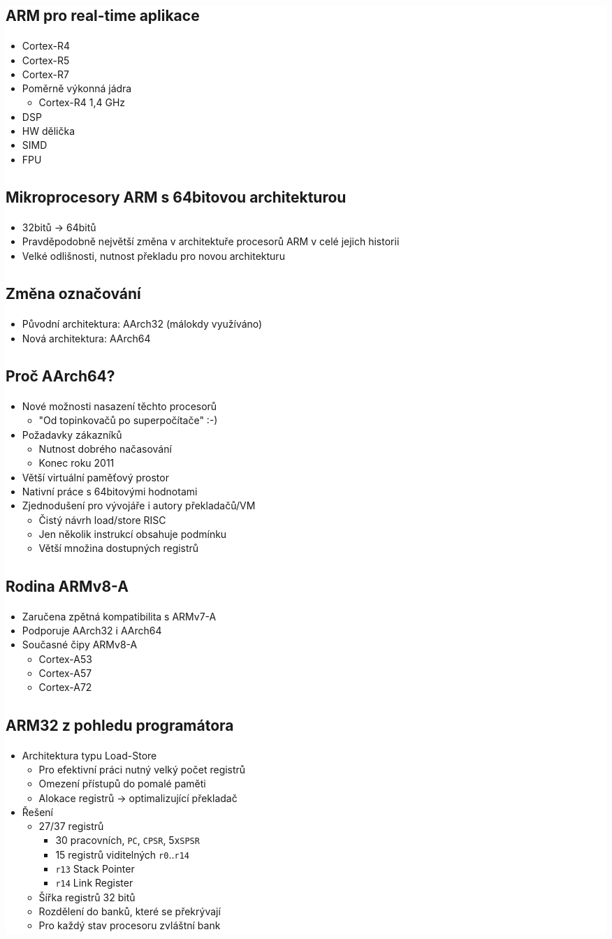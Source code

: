 ## ARM pro real-time aplikace

* Cortex-R4
* Cortex-R5
* Cortex-R7
* Poměrně výkonná jádra
    - Cortex-R4 1,4 GHz
* DSP
* HW dělička
* SIMD
* FPU

## Mikroprocesory ARM s 64bitovou architekturou

* 32bitů -> 64bitů
* Pravděpodobně největší změna v architektuře procesorů ARM v celé jejich historii
* Velké odlišnosti, nutnost překladu pro novou architekturu

## Změna označování

* Původní architektura: AArch32 (málokdy využíváno)
* Nová architektura: AArch64

## Proč AArch64?

* Nové možnosti nasazení těchto procesorů
     - "Od topinkovačů po superpočítače" :-)
* Požadavky zákazníků
     - Nutnost dobrého načasování
     - Konec roku 2011
* Větší virtuální paměťový prostor
* Nativní práce s 64bitovými hodnotami
* Zjednodušení pro vývojáře i autory překladačů/VM
     - Čistý návrh load/store RISC
     - Jen několik instrukcí obsahuje podmínku
     - Větší množina dostupných registrů

## Rodina ARMv8-A

* Zaručena zpětná kompatibilita s ARMv7-A
* Podporuje AArch32 i AArch64
* Současné čipy ARMv8-A
     - Cortex-A53
     - Cortex-A57
     - Cortex-A72

## ARM32 z pohledu programátora

* Architektura typu Load-Store
    - Pro efektivní práci nutný velký počet registrů
    - Omezení přístupů do pomalé paměti
    - Alokace registrů → optimalizující překladač
* Řešení
    - 27/37 registrů
        - 30 pracovních, `PC`, `CPSR`, 5x`SPSR`
        - 15 registrů viditelných `r0`..`r14`
        - `r13` Stack Pointer
        - `r14` Link Register
    - Šířka registrů 32 bitů
    - Rozdělení do banků, které se překrývají
    - Pro každý stav procesoru zvláštní bank
